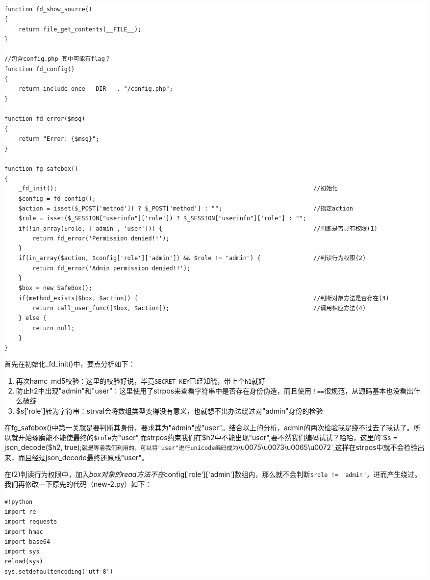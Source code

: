     function fd_show_source()
    {
        return file_get_contents(__FILE__);
    }   

    //包含config.php 其中可能有flag？
    function fd_config()
    {
        return include_once __DIR__ . "/config.php";
    }   

    function fd_error($msg)
    {
        return "Error: {$msg}";
    }   

    function fg_safebox()
    {
        _fd_init();                                                                         //初始化
        $config = fd_config();
        $action = isset($_POST['method']) ? $_POST['method'] : "";                          //指定action
        $role = isset($_SESSION["userinfo"]['role']) ? $_SESSION["userinfo"]['role'] : "";
        if(!in_array($role, ['admin', 'user'])) {                                           //判断是否具有权限(1)
            return fd_error('Permission denied!!');
        }
        if(in_array($action, $config['role']['admin']) && $role != "admin") {               //判读行为权限(2)
            return fd_error('Admin permission denied!!');
        }
        $box = new SafeBox();
        if(method_exists($box, $action)) {                                                  //判断对象方法是否存在(3)
            return call_user_func([$box, $action]);                                         //调用相应方法(4)
        } else {
            return null;
        }
    }

首先在初始化_fd_init()中，要点分析如下：

1. 再次hamc_md5校验：这里的校验好说，毕竟`SECRET_KEY`已经知晓，带上个`h1`就好
2. 防止h2中出现"admin"和"user"：这里使用了strpos来查看字符串中是否存在身份伪造，而且使用`！==`很规范，从源码基本也没看出什么破绽
3. $s['role']转为字符串：strval会将数组类型变得没有意义，也就想不出办法绕过对"admin"身份的检验

在fg_safebox()中第一关就是要判断其身份，要求其为"admin"或"user"。结合以上的分析，admin的两次检验我是绕不过去了我认了。所以就开始琢磨能不能使最终的`$role`为"user",而strpos约束我们在$h2中不能出现"user",要不然我们编码试试？哈哈，这里的`$s = json_decode($h2, true);`就是等着我们利用的，可以将"user"进行unicode编码成为`\u0075\u0073\u0065\u0072`,这样在strpos中就不会检验出来，而且经过json_decode最终还原成"user"。

在(2)判读行为权限中，加入$box对象的read方法不在$config['role']['admin']数组内，那么就不会判断`$role != "admin"`，进而产生绕过。我们再修改一下原先的代码（new-2.py）如下：

    #!python
    import re
    import requests
    import hmac
    import base64
    import sys
    reload(sys)
    sys.setdefaultencoding('utf-8') 


[1]: 1.png
[2]: 2.png
[3]: 3.png
[4]: 4.png
[5]: 5.png